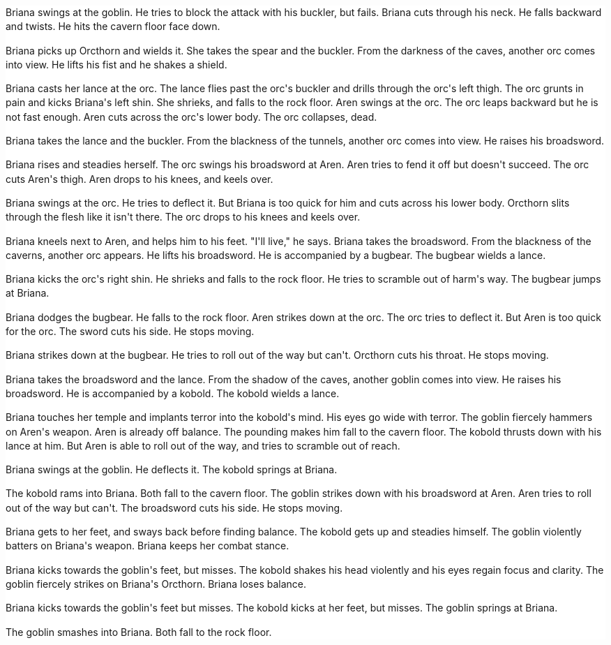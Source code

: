 Briana swings at the goblin. He tries to block the attack with his buckler, but fails. Briana cuts through his neck. He falls backward and twists. He hits the cavern floor face down. 

Briana picks up Orcthorn and wields it. She takes the spear and the buckler. From the darkness of the caves, another orc comes into view. He lifts his fist and he shakes a shield.

Briana casts her lance at the orc. The lance flies past the orc's buckler and drills through the orc's left thigh. The orc grunts in pain and kicks Briana's left shin. She shrieks, and falls to the rock floor. Aren swings at the orc. The orc leaps backward but he is not fast enough. Aren cuts across the orc's lower body. The orc collapses, dead. 

Briana takes the lance and the buckler. From the blackness of the tunnels, another orc comes into view. He raises his broadsword.

Briana rises and steadies herself. The orc swings his broadsword at Aren. Aren tries to fend it off but doesn't succeed. The orc cuts Aren's thigh. Aren drops to his knees, and keels over. 

Briana swings at the orc. He tries to deflect it. But Briana is too quick for him and cuts across his lower body. Orcthorn slits through the flesh like it isn't there. The orc drops to his knees and keels over. 

Briana kneels next to Aren, and helps him to his feet. "I'll live," he says. Briana takes the broadsword. From the blackness of the caverns, another orc appears. He lifts his broadsword. He is accompanied by a bugbear. The bugbear wields a lance.

Briana kicks the orc's right shin. He shrieks and falls to the rock floor. He tries to scramble out of harm's way. The bugbear jumps at Briana.

Briana dodges the bugbear. He falls to the rock floor. Aren strikes down at the orc. The orc tries to deflect it. But Aren is too quick for the orc. The sword cuts his side. He stops moving. 

Briana strikes down at the bugbear. He tries to roll out of the way but can't. Orcthorn cuts his throat. He stops moving. 

Briana takes the broadsword and the lance. From the shadow of the caves, another goblin comes into view. He raises his broadsword. He is accompanied by a kobold. The kobold wields a lance.

Briana touches her temple and implants terror into the kobold's mind. His eyes go wide with terror. The goblin fiercely hammers on Aren's weapon. Aren is already off balance. The pounding makes him fall to the cavern floor. The kobold thrusts down with his lance at him. But Aren is able to roll out of the way, and tries to scramble out of reach.

Briana swings at the goblin. He deflects it. The kobold springs at Briana.

The kobold rams into Briana. Both fall to the cavern floor. The goblin strikes down with his broadsword at Aren. Aren tries to roll out of the way but can't. The broadsword cuts his side. He stops moving. 

Briana gets to her feet, and sways back before finding balance. The kobold gets up and steadies himself. The goblin violently batters on Briana's weapon. Briana keeps her combat stance.

Briana kicks towards the goblin's feet, but misses. The kobold shakes his head violently and his eyes regain focus and clarity. The goblin fiercely strikes on Briana's Orcthorn. Briana loses balance.

Briana kicks towards the goblin's feet but misses. The kobold kicks at her feet, but misses. The goblin springs at Briana.

The goblin smashes into Briana. Both fall to the rock floor.
